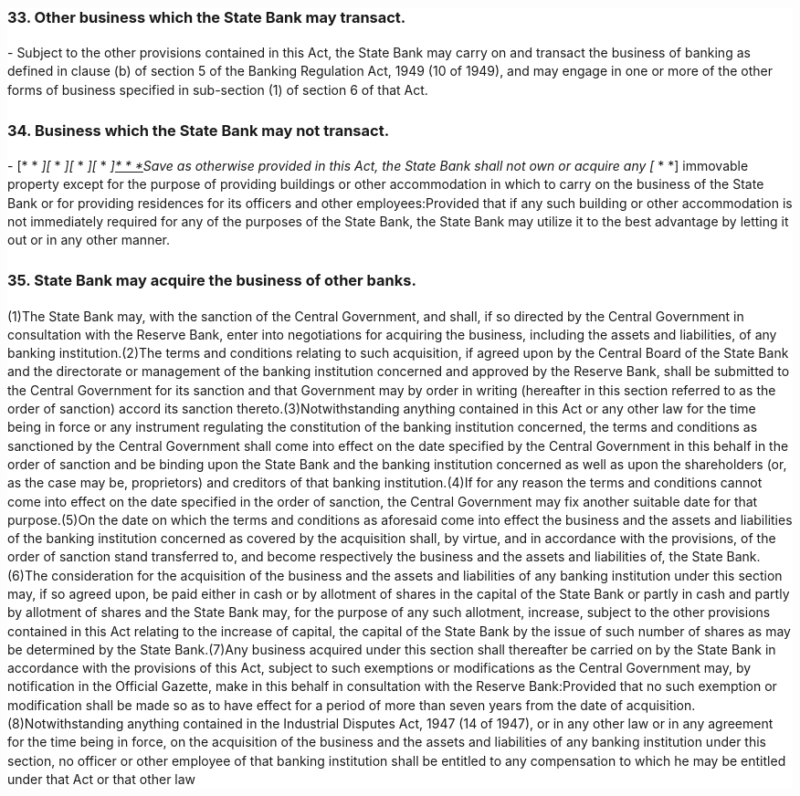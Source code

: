 ### 33. Other business which the State Bank may transact.

\- Subject to the other provisions contained in this Act, the State Bank may
carry on and transact the business of banking as defined in clause (b) of
section 5 of the Banking Regulation Act, 1949 (10 of 1949), and may engage in
one or more of the other forms of business specified in sub-section (1) of
section 6 of that Act.

### 34. Business which the State Bank may not transact.

\- [* * *][* * *][* * *][* * *][* * *](6)Save as otherwise provided in this
Act, the State Bank shall not own or acquire any [* * *] immovable property
except for the purpose of providing buildings or other accommodation in which
to carry on the business of the State Bank or for providing residences for its
officers and other employees:Provided that if any such building or other
accommodation is not immediately required for any of the purposes of the State
Bank, the State Bank may utilize it to the best advantage by letting it out or
in any other manner.

### 35. State Bank may acquire the business of other banks.

(1)The State Bank may, with the sanction of the Central Government, and shall,
if so directed by the Central Government in consultation with the Reserve
Bank, enter into negotiations for acquiring the business, including the assets
and liabilities, of any banking institution.(2)The terms and conditions
relating to such acquisition, if agreed upon by the Central Board of the State
Bank and the directorate or management of the banking institution concerned
and approved by the Reserve Bank, shall be submitted to the Central Government
for its sanction and that Government may by order in writing (hereafter in
this section referred to as the order of sanction) accord its sanction
thereto.(3)Notwithstanding anything contained in this Act or any other law for
the time being in force or any instrument regulating the constitution of the
banking institution concerned, the terms and conditions as sanctioned by the
Central Government shall come into effect on the date specified by the Central
Government in this behalf in the order of sanction and be binding upon the
State Bank and the banking institution concerned as well as upon the
shareholders (or, as the case may be, proprietors) and creditors of that
banking institution.(4)If for any reason the terms and conditions cannot come
into effect on the date specified in the order of sanction, the Central
Government may fix another suitable date for that purpose.(5)On the date on
which the terms and conditions as aforesaid come into effect the business and
the assets and liabilities of the banking institution concerned as covered by
the acquisition shall, by virtue, and in accordance with the provisions, of
the order of sanction stand transferred to, and become respectively the
business and the assets and liabilities of, the State Bank.(6)The
consideration for the acquisition of the business and the assets and
liabilities of any banking institution under this section may, if so agreed
upon, be paid either in cash or by allotment of shares in the capital of the
State Bank or partly in cash and partly by allotment of shares and the State
Bank may, for the purpose of any such allotment, increase, subject to the
other provisions contained in this Act relating to the increase of capital,
the capital of the State Bank by the issue of such number of shares as may be
determined by the State Bank.(7)Any business acquired under this section shall
thereafter be carried on by the State Bank in accordance with the provisions
of this Act, subject to such exemptions or modifications as the Central
Government may, by notification in the Official Gazette, make in this behalf
in consultation with the Reserve Bank:Provided that no such exemption or
modification shall be made so as to have effect for a period of more than
seven years from the date of acquisition.(8)Notwithstanding anything contained
in the Industrial Disputes Act, 1947 (14 of 1947), or in any other law or in
any agreement for the time being in force, on the acquisition of the business
and the assets and liabilities of any banking institution under this section,
no officer or other employee of that banking institution shall be entitled to
any compensation to which he may be entitled under that Act or that other law